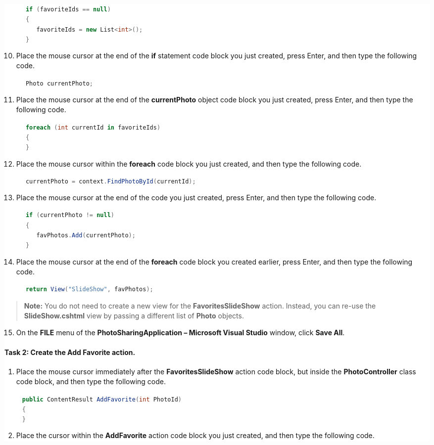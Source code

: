   ```cs
        if (favoriteIds == null)
        {
           favoriteIds = new List<int>();
        }
```
10. Place the mouse cursor at the end of the **if** statement code block you just created, press Enter, and then type the following code.

  ```cs
        Photo currentPhoto;
```
11. Place the mouse cursor at the end of the **currentPhoto** object code block you just created, press Enter, and then type the following code.

  ```cs
        foreach (int currentId in favoriteIds)
        {
        }
```
12. Place the mouse cursor within the **foreach** code block you just created, and then type the following code.

  ```cs
        currentPhoto = context.FindPhotoById(currentId);
```
13. Place the mouse cursor at the end of the code you just created, press Enter, and then type the following code.

  ```cs
        if (currentPhoto != null)
        {
           favPhotos.Add(currentPhoto);
        }
```
14. Place the mouse cursor at the end of the **foreach** code block you created earlier, press Enter, and then type the following code.

  ```cs
        return View("SlideShow", favPhotos);
```
   >**Note:** You do not need to create a new view for the **FavoritesSlideShow** action. Instead, you can re-use the **SlideShow.cshtml** view by passing a different list of **Photo** objects.

15. On the **FILE** menu of the **PhotoSharingApplication – Microsoft Visual Studio** window, click **Save All**.

#### Task 2: Create the Add Favorite action.

1. Place the mouse cursor immediately after the **FavoritesSlideShow** action code block, but inside the **PhotoController** class code block, and then type the following code.

  ```cs
       public ContentResult AddFavorite(int PhotoId)
       {
       }
```
2. Place the cursor within the **AddFavorite** action code block you just created, and then type the following code.
